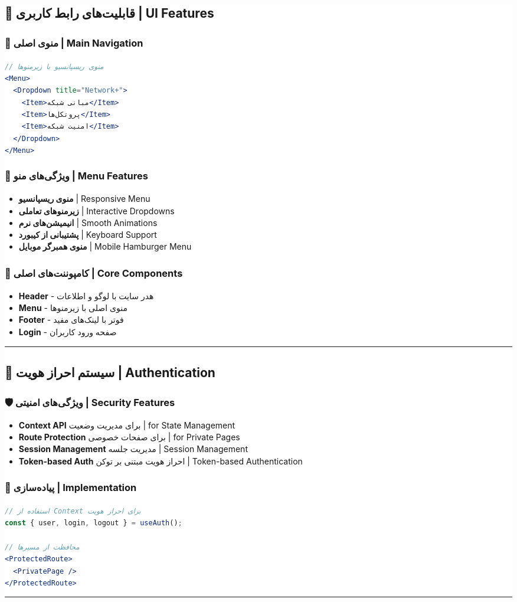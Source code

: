 
## 📱 قابلیت‌های رابط کاربری | UI Features

### 🎨 منوی اصلی | Main Navigation

```jsx
// منوی ریسپانسیو با زیرمنوها
<Menu>
  <Dropdown title="Network+">
    <Item>مبانی شبکه</Item>
    <Item>پروتکل‌ها</Item>
    <Item>امنیت شبکه</Item>
  </Dropdown>
</Menu>
```

### 🌟 ویژگی‌های منو | Menu Features

- **منوی ریسپانسیو** | Responsive Menu
- **زیرمنوهای تعاملی** | Interactive Dropdowns
- **انیمیشن‌های نرم** | Smooth Animations
- **پشتیبانی از کیبورد** | Keyboard Support
- **منوی همبرگر موبایل** | Mobile Hamburger Menu

### 🎯 کامپوننت‌های اصلی | Core Components

- **Header** - هدر سایت با لوگو و اطلاعات
- **Menu** - منوی اصلی با زیرمنوها
- **Footer** - فوتر با لینک‌های مفید
- **Login** - صفحه ورود کاربران

---

## 🔐 سیستم احراز هویت | Authentication

### 🛡️ ویژگی‌های امنیتی | Security Features

- **Context API** برای مدیریت وضعیت | for State Management
- **Route Protection** برای صفحات خصوصی | for Private Pages
- **Session Management** مدیریت جلسه | Session Management
- **Token-based Auth** احراز هویت مبتنی بر توکن | Token-based Authentication

### 🔧 پیاده‌سازی | Implementation

```jsx
// استفاده از Context برای احراز هویت
const { user, login, logout } = useAuth();

// محافظت از مسیرها
<ProtectedRoute>
  <PrivatePage />
</ProtectedRoute>
```

---